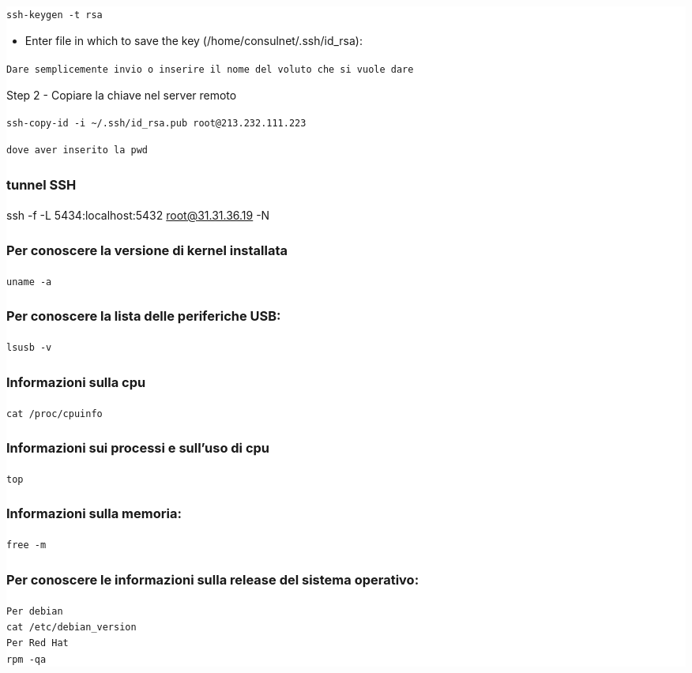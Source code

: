 ```
ssh-keygen -t rsa
```

* Enter file in which to save the key (/home/consulnet/.ssh/id_rsa): 

```
Dare semplicemente invio o inserire il nome del voluto che si vuole dare
```

 Step 2 - Copiare la chiave nel server remoto

```
ssh-copy-id -i ~/.ssh/id_rsa.pub root@213.232.111.223 
```

```
dove aver inserito la pwd
```

### tunnel SSH

ssh  -f -L 5434:localhost:5432 root@31.31.36.19 -N

### Per conoscere la versione di kernel installata

```
uname -a
```

### Per conoscere la lista delle periferiche USB:

```
lsusb -v
```

### Informazioni sulla cpu

```
cat /proc/cpuinfo
```

### Informazioni sui processi e sull’uso di cpu

```
top
```

### Informazioni sulla memoria:

```
free -m
```

### Per conoscere le informazioni sulla release del sistema operativo:

```
Per debian
cat /etc/debian_version
Per Red Hat
rpm -qa
```
